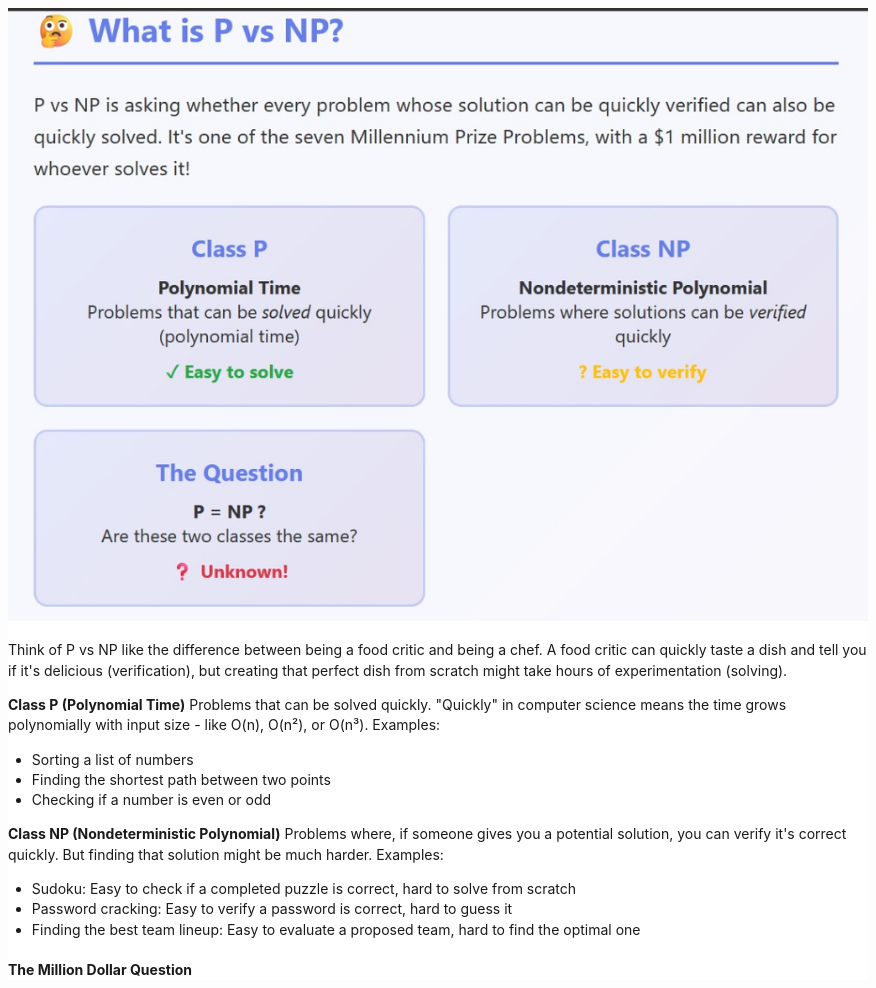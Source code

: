 ![What is P vs NP](./p-versus-np-screenshoots/what-is-p.jpg)

Think of P vs NP like the difference between being a food critic and being a chef. A food critic can quickly taste a dish and tell you if it's delicious (verification), but creating that perfect dish from scratch might take hours of experimentation (solving).

**Class P (Polynomial Time)**
Problems that can be solved quickly. "Quickly" in computer science means the time grows polynomially with input size - like O(n), O(n²), or O(n³). Examples:

- Sorting a list of numbers
- Finding the shortest path between two points
- Checking if a number is even or odd

**Class NP (Nondeterministic Polynomial)**
Problems where, if someone gives you a potential solution, you can verify it's correct quickly. But finding that solution might be much harder. Examples:

- Sudoku: Easy to check if a completed puzzle is correct, hard to solve from scratch
- Password cracking: Easy to verify a password is correct, hard to guess it
- Finding the best team lineup: Easy to evaluate a proposed team, hard to find the optimal one

#### The Million Dollar Question
